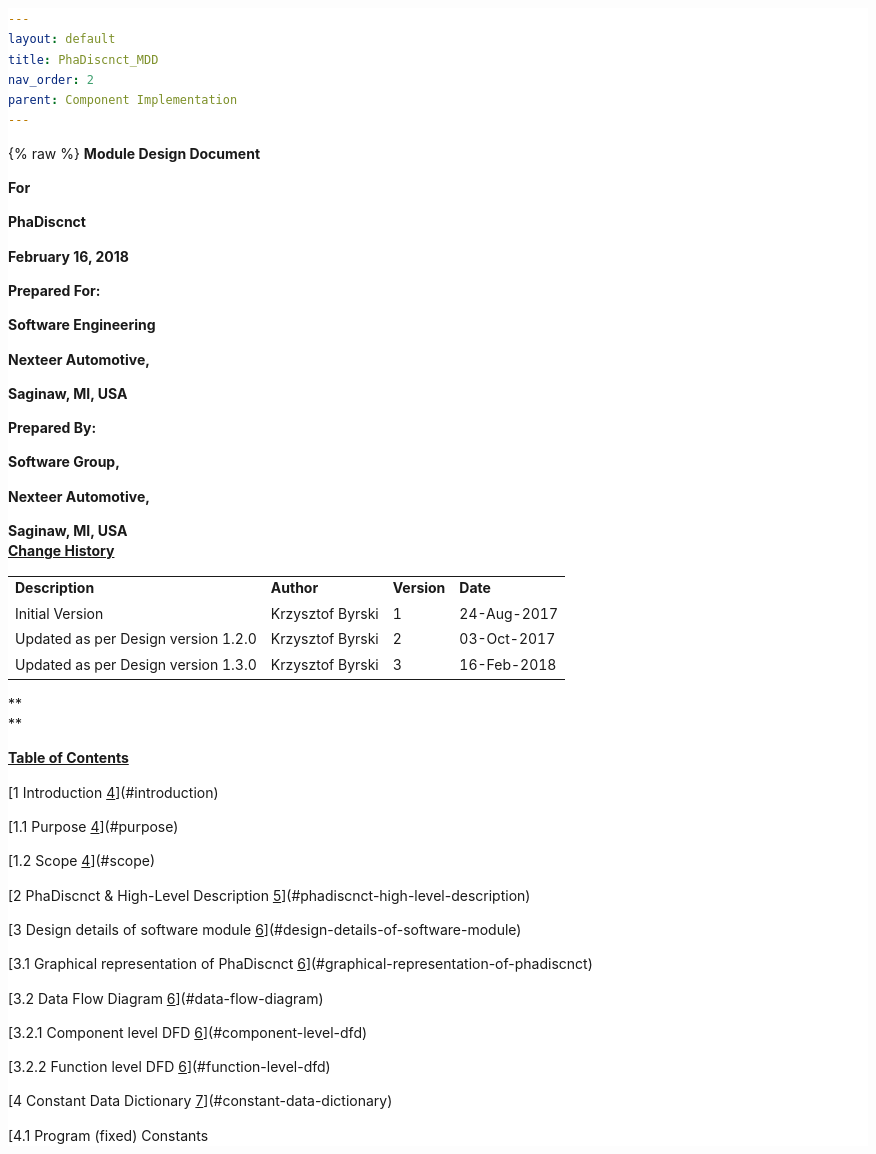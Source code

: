 ```yaml
---
layout: default
title: PhaDiscnct_MDD
nav_order: 2
parent: Component Implementation
---
```

{% raw %}
**Module Design Document**

**For**

**PhaDiscnct**

**February 16, 2018**

**Prepared For:**

**Software Engineering**

**Nexteer Automotive,**

**Saginaw, MI, USA**

**Prepared By:**

**Software Group,**

**Nexteer Automotive,**

**Saginaw, MI, USA  
<u>Change History</u>**

|                                     |                  |             |             |
|---------------------------|------------------|--------------|--------------|
| **Description**                     | **Author**       | **Version** | **Date**    |
| Initial Version                     | Krzysztof Byrski | 1           | 24-Aug-2017 |
| Updated as per Design version 1.2.0 | Krzysztof Byrski | 2           | 03-Oct-2017 |
| Updated as per Design version 1.3.0 | Krzysztof Byrski | 3           | 16-Feb-2018 |

**  
**

**<u>Table of Contents</u>**

[1 Introduction [4](#introduction)](#introduction)

[1.1 Purpose [4](#purpose)](#purpose)

[1.2 Scope [4](#scope)](#scope)

[2 PhaDiscnct & High-Level Description
[5](#phadiscnct-high-level-description)](#phadiscnct-high-level-description)

[3 Design details of software module
[6](#design-details-of-software-module)](#design-details-of-software-module)

[3.1 Graphical representation of PhaDiscnct
[6](#graphical-representation-of-phadiscnct)](#graphical-representation-of-phadiscnct)

[3.2 Data Flow Diagram [6](#data-flow-diagram)](#data-flow-diagram)

[3.2.1 Component level DFD
[6](#component-level-dfd)](#component-level-dfd)

[3.2.2 Function level DFD [6](#function-level-dfd)](#function-level-dfd)

[4 Constant Data Dictionary
[7](#constant-data-dictionary)](#constant-data-dictionary)

[4.1 Program (fixed) Constants